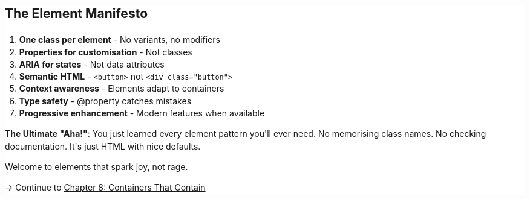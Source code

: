 ## The Element Manifesto

1. **One class per element** - No variants, no modifiers
2. **Properties for customisation** - Not classes
3. **ARIA for states** - Not data attributes
4. **Semantic HTML** - `<button>` not `<div class="button">`
5. **Context awareness** - Elements adapt to containers
6. **Type safety** - @property catches mistakes
7. **Progressive enhancement** - Modern features when available

**The Ultimate "Aha!"**: You just learned every element pattern you'll ever need. No memorising class names. No checking documentation. It's just HTML with nice defaults.

Welcome to elements that spark joy, not rage.

→ Continue to [Chapter 8: Containers That Contain](./C08-containers.md)
